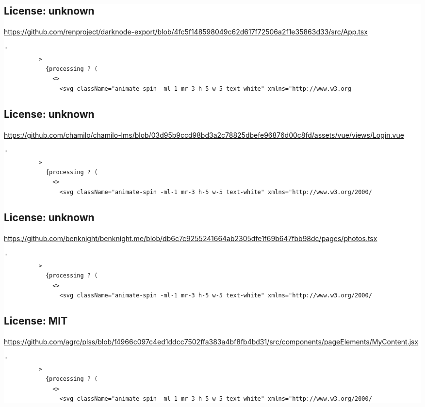
## License: unknown
https://github.com/renproject/darknode-export/blob/4fc5f148598049c62d617f72506a2f1e35863d33/src/App.tsx

```
"
          >
            {processing ? (
              <>
                <svg className="animate-spin -ml-1 mr-3 h-5 w-5 text-white" xmlns="http://www.w3.org
```


## License: unknown
https://github.com/chamilo/chamilo-lms/blob/03d95b9ccd98bd3a2c78825dbefe96876d00c8fd/assets/vue/views/Login.vue

```
"
          >
            {processing ? (
              <>
                <svg className="animate-spin -ml-1 mr-3 h-5 w-5 text-white" xmlns="http://www.w3.org/2000/
```


## License: unknown
https://github.com/benknight/benknight.me/blob/db6c7c9255241664ab2305dfe1f69b647fbb98dc/pages/photos.tsx

```
"
          >
            {processing ? (
              <>
                <svg className="animate-spin -ml-1 mr-3 h-5 w-5 text-white" xmlns="http://www.w3.org/2000/
```


## License: MIT
https://github.com/agrc/plss/blob/f4966c097c4ed1ddcc7502ffa383a4bf8fb4bd31/src/components/pageElements/MyContent.jsx

```
"
          >
            {processing ? (
              <>
                <svg className="animate-spin -ml-1 mr-3 h-5 w-5 text-white" xmlns="http://www.w3.org/2000/
```

